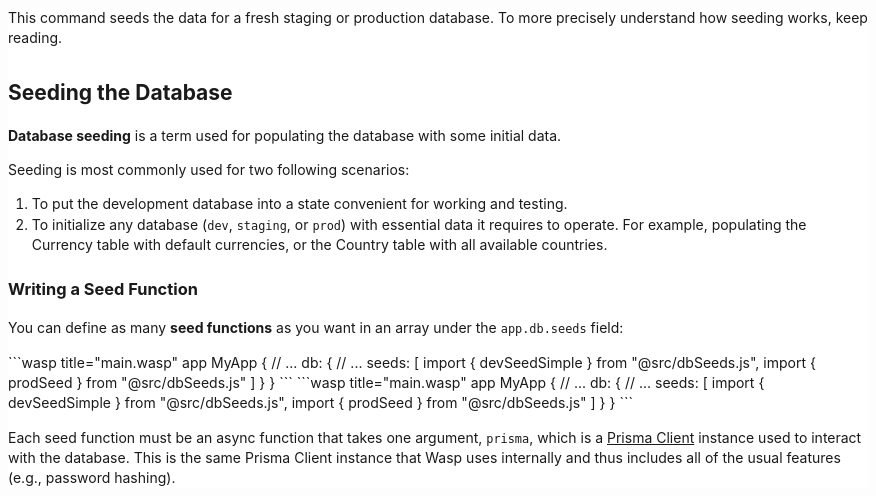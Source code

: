 This command seeds the data for a fresh staging or production database.
To more precisely understand how seeding works, keep reading.

## Seeding the Database

**Database seeding** is a term used for populating the database with some initial data.

Seeding is most commonly used for two following scenarios:

1. To put the development database into a state convenient for working and testing.
2. To initialize any database (`dev`, `staging`, or `prod`) with essential data it requires to operate.
   For example, populating the Currency table with default currencies, or the Country table with all available countries.

### Writing a Seed Function

You can define as many **seed functions** as you want in an array under the `app.db.seeds` field:

<Tabs groupId="js-ts">
  <TabItem value="js" label="JavaScript">
    ```wasp title="main.wasp"
    app MyApp {
      // ...
      db: {
        // ...
        seeds: [
          import { devSeedSimple } from "@src/dbSeeds.js",
          import { prodSeed } from "@src/dbSeeds.js"
        ]
      }
    }
    ```
  </TabItem>

  <TabItem value="ts" label="TypeScript">
    ```wasp title="main.wasp"
    app MyApp {
      // ...
      db: {
        // ...
        seeds: [
          import { devSeedSimple } from "@src/dbSeeds.js",
          import { prodSeed } from "@src/dbSeeds.js"
        ]
      }
    }
    ```
  </TabItem>
</Tabs>

Each seed function must be an async function that takes one argument, `prisma`, which is a [Prisma Client](https://www.prisma.io/docs/concepts/components/prisma-client/crud) instance used to interact with the database.
This is the same Prisma Client instance that Wasp uses internally and thus includes all of the usual features (e.g., password hashing).
